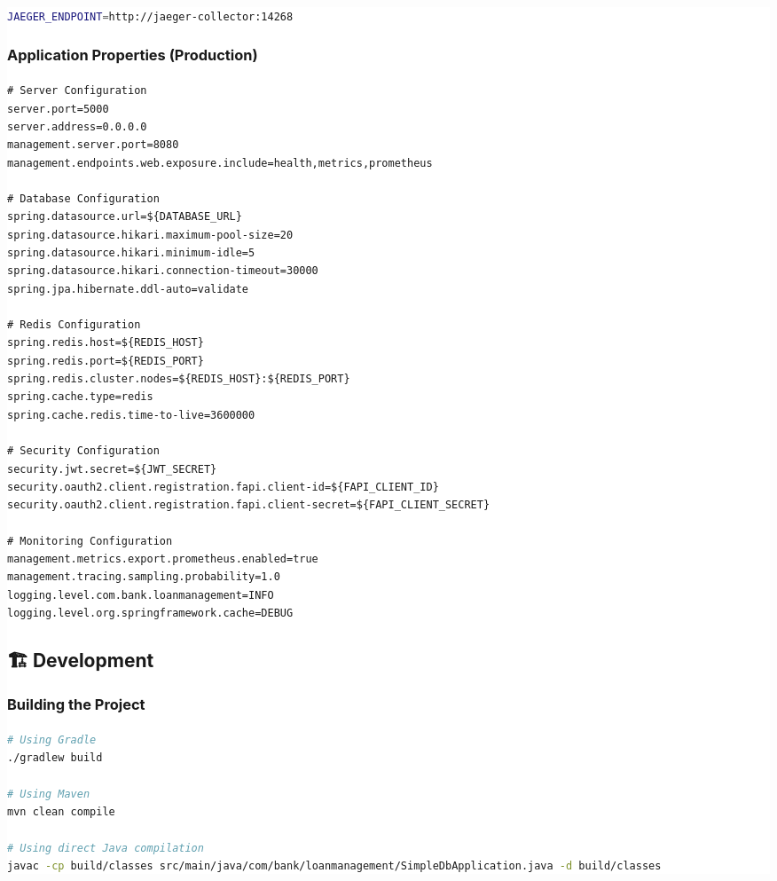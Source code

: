 ```bash
JAEGER_ENDPOINT=http://jaeger-collector:14268
```

### Application Properties (Production)
```properties
# Server Configuration
server.port=5000
server.address=0.0.0.0
management.server.port=8080
management.endpoints.web.exposure.include=health,metrics,prometheus

# Database Configuration
spring.datasource.url=${DATABASE_URL}
spring.datasource.hikari.maximum-pool-size=20
spring.datasource.hikari.minimum-idle=5
spring.datasource.hikari.connection-timeout=30000
spring.jpa.hibernate.ddl-auto=validate

# Redis Configuration
spring.redis.host=${REDIS_HOST}
spring.redis.port=${REDIS_PORT}
spring.redis.cluster.nodes=${REDIS_HOST}:${REDIS_PORT}
spring.cache.type=redis
spring.cache.redis.time-to-live=3600000

# Security Configuration
security.jwt.secret=${JWT_SECRET}
security.oauth2.client.registration.fapi.client-id=${FAPI_CLIENT_ID}
security.oauth2.client.registration.fapi.client-secret=${FAPI_CLIENT_SECRET}

# Monitoring Configuration
management.metrics.export.prometheus.enabled=true
management.tracing.sampling.probability=1.0
logging.level.com.bank.loanmanagement=INFO
logging.level.org.springframework.cache=DEBUG
```

## 🏗️ Development

### Building the Project
```bash
# Using Gradle
./gradlew build

# Using Maven
mvn clean compile

# Using direct Java compilation
javac -cp build/classes src/main/java/com/bank/loanmanagement/SimpleDbApplication.java -d build/classes
```
